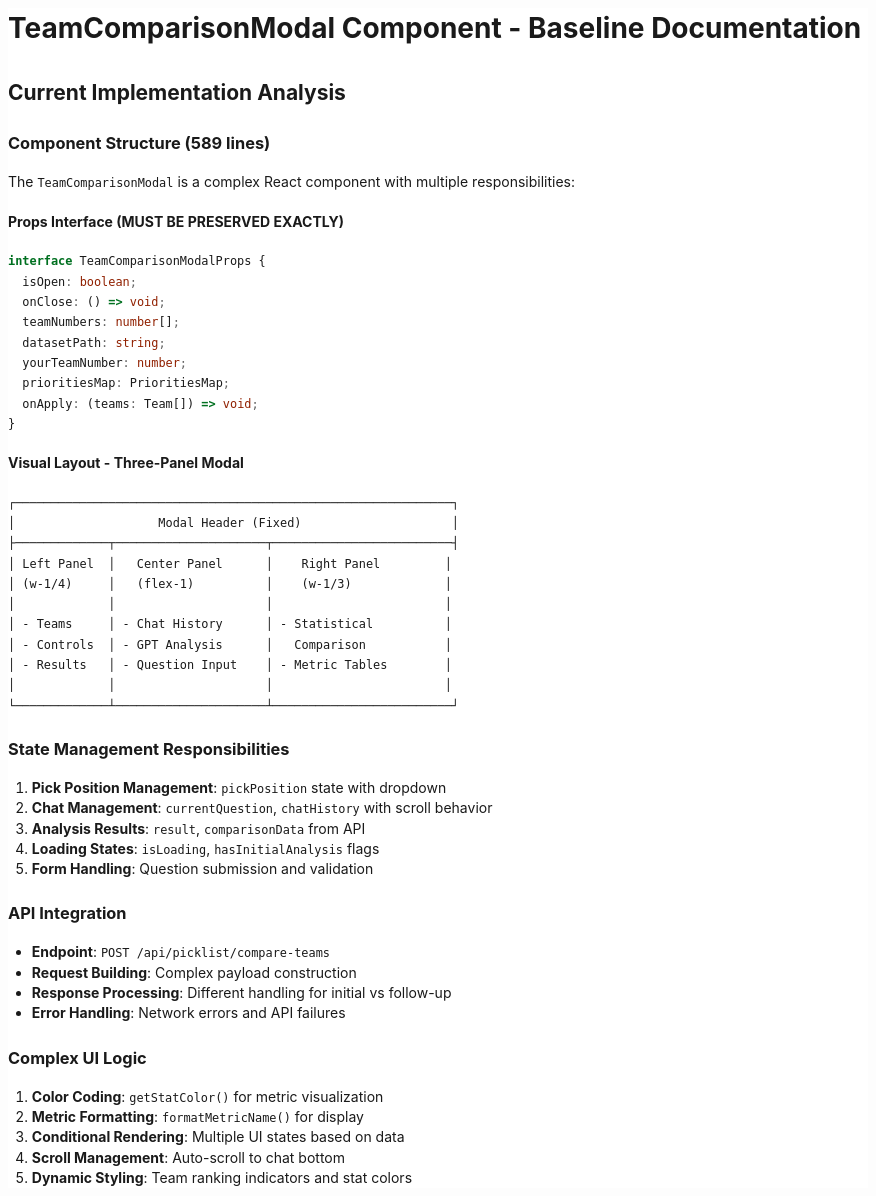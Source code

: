 # TeamComparisonModal Component - Baseline Documentation

## Current Implementation Analysis

### Component Structure (589 lines)
The `TeamComparisonModal` is a complex React component with multiple responsibilities:

#### **Props Interface** (MUST BE PRESERVED EXACTLY)
```typescript
interface TeamComparisonModalProps {
  isOpen: boolean;
  onClose: () => void;
  teamNumbers: number[];
  datasetPath: string;
  yourTeamNumber: number;
  prioritiesMap: PrioritiesMap;
  onApply: (teams: Team[]) => void;
}
```

#### **Visual Layout - Three-Panel Modal**
```
┌─────────────────────────────────────────────────────────────┐
│                    Modal Header (Fixed)                     │
├─────────────┬─────────────────────┬─────────────────────────┤
│ Left Panel  │   Center Panel      │    Right Panel         │
│ (w-1/4)     │   (flex-1)          │    (w-1/3)             │
│             │                     │                        │
│ - Teams     │ - Chat History      │ - Statistical          │
│ - Controls  │ - GPT Analysis      │   Comparison           │
│ - Results   │ - Question Input    │ - Metric Tables        │
│             │                     │                        │
└─────────────┴─────────────────────┴─────────────────────────┘
```

### State Management Responsibilities
1. **Pick Position Management**: `pickPosition` state with dropdown
2. **Chat Management**: `currentQuestion`, `chatHistory` with scroll behavior
3. **Analysis Results**: `result`, `comparisonData` from API
4. **Loading States**: `isLoading`, `hasInitialAnalysis` flags
5. **Form Handling**: Question submission and validation

### API Integration
- **Endpoint**: `POST /api/picklist/compare-teams`
- **Request Building**: Complex payload construction
- **Response Processing**: Different handling for initial vs follow-up
- **Error Handling**: Network errors and API failures

### Complex UI Logic
1. **Color Coding**: `getStatColor()` for metric visualization
2. **Metric Formatting**: `formatMetricName()` for display
3. **Conditional Rendering**: Multiple UI states based on data
4. **Scroll Management**: Auto-scroll to chat bottom
5. **Dynamic Styling**: Team ranking indicators and stat colors
